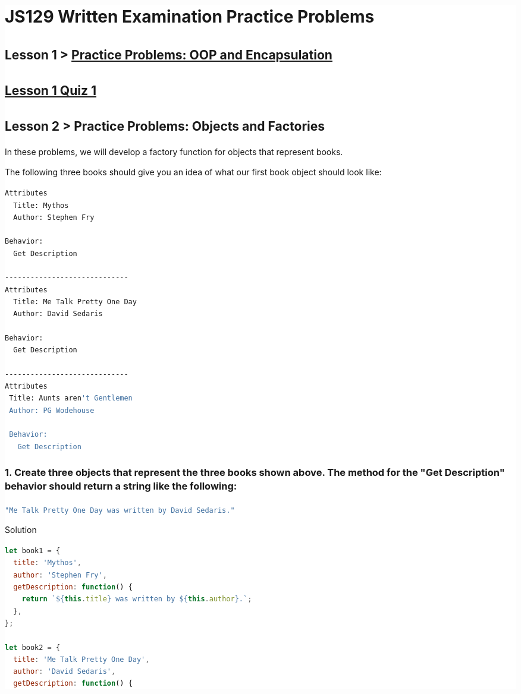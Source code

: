 # JS129 Written Examination Practice Problems

## Lesson 1 > [Practice Problems: OOP and Encapsulation](https://launchschool.com/lessons/fb892747/assignments/bd81804d)

## [Lesson 1 Quiz 1](https://launchschool.com/lessons/fb892747/assignments/271844ae)

## Lesson 2 > Practice Problems: Objects and Factories

In these problems, we will develop a factory function for objects that represent books.

The following three books should give you an idea of what our first book object should look like:

```sh
Attributes
  Title: Mythos
  Author: Stephen Fry

Behavior:
  Get Description

-----------------------------
Attributes
  Title: Me Talk Pretty One Day
  Author: David Sedaris

Behavior:
  Get Description

-----------------------------
Attributes
 Title: Aunts aren't Gentlemen
 Author: PG Wodehouse

 Behavior:
   Get Description
```

### 1. Create three objects that represent the three books shown above. The method for the "Get Description" behavior should return a string like the following:

```js
"Me Talk Pretty One Day was written by David Sedaris."
```

Solution

```js
let book1 = {
  title: 'Mythos',
  author: 'Stephen Fry',
  getDescription: function() {
    return `${this.title} was written by ${this.author}.`;
  },
};

let book2 = {
  title: 'Me Talk Pretty One Day',
  author: 'David Sedaris',
  getDescription: function() {
```